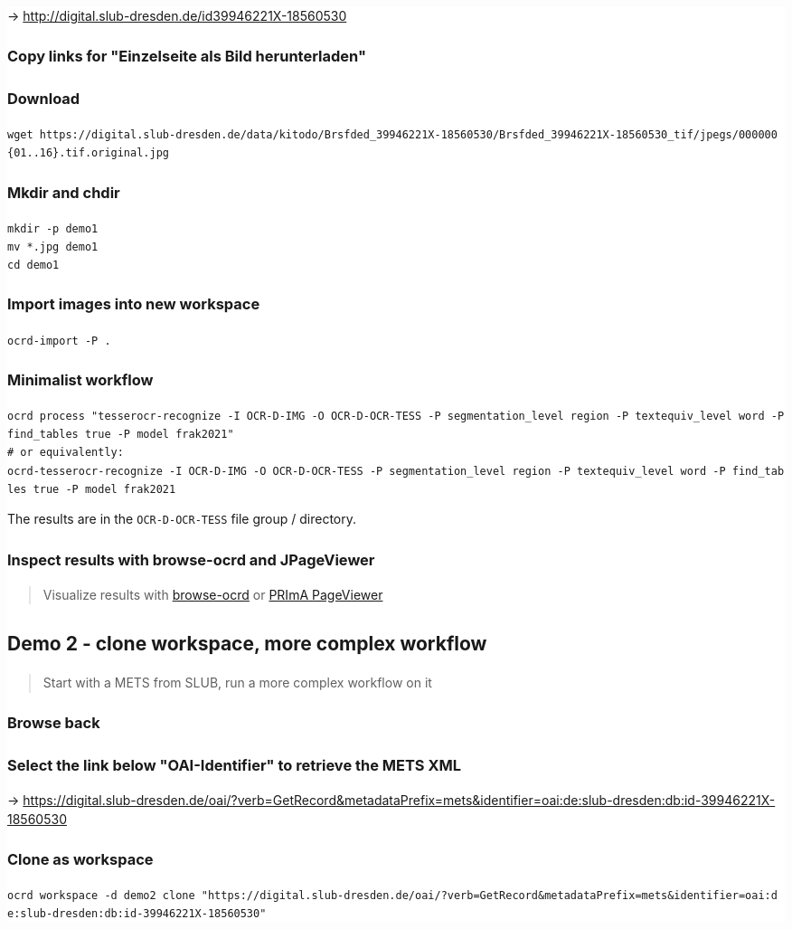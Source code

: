 → http://digital.slub-dresden.de/id39946221X-18560530

### Copy links for "Einzelseite als Bild herunterladen"

### Download

    wget https://digital.slub-dresden.de/data/kitodo/Brsfded_39946221X-18560530/Brsfded_39946221X-18560530_tif/jpegs/000000{01..16}.tif.original.jpg

### Mkdir and chdir

    mkdir -p demo1
    mv *.jpg demo1
    cd demo1

### Import images into new workspace

    ocrd-import -P . 

### Minimalist workflow

    ocrd process "tesserocr-recognize -I OCR-D-IMG -O OCR-D-OCR-TESS -P segmentation_level region -P textequiv_level word -P find_tables true -P model frak2021"
    # or equivalently:
    ocrd-tesserocr-recognize -I OCR-D-IMG -O OCR-D-OCR-TESS -P segmentation_level region -P textequiv_level word -P find_tables true -P model frak2021

The results are in the `OCR-D-OCR-TESS` file group / directory.

### Inspect results with browse-ocrd and JPageViewer

> Visualize results with [browse-ocrd](https://github.com/hnesk/browse-ocrd/) or [PRImA PageViewer](https://github.com/PRImA-Research-Lab/prima-page-viewer)


## Demo 2 - clone workspace, more complex workflow

> Start with a METS from SLUB, run a more complex workflow on it

### Browse back

### Select the link below "OAI-Identifier" to retrieve the METS XML

→ https://digital.slub-dresden.de/oai/?verb=GetRecord&metadataPrefix=mets&identifier=oai:de:slub-dresden:db:id-39946221X-18560530

### Clone as workspace

    ocrd workspace -d demo2 clone "https://digital.slub-dresden.de/oai/?verb=GetRecord&metadataPrefix=mets&identifier=oai:de:slub-dresden:db:id-39946221X-18560530"
